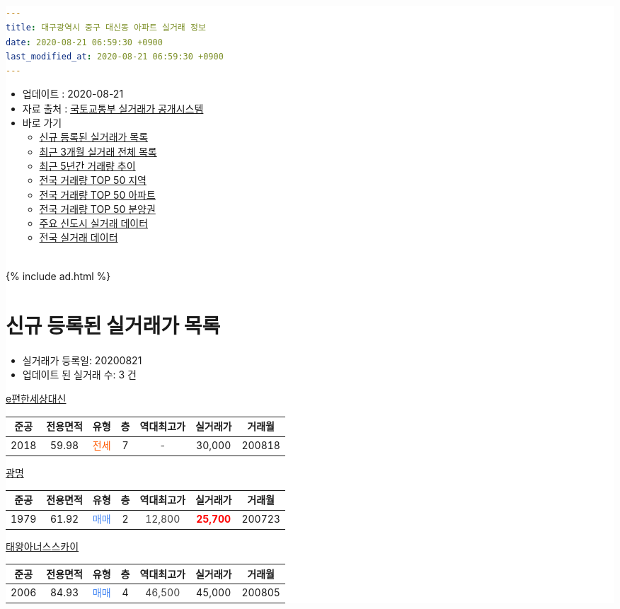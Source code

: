```yaml
---
title: 대구광역시 중구 대신동 아파트 실거래 정보
date: 2020-08-21 06:59:30 +0900
last_modified_at: 2020-08-21 06:59:30 +0900
---
```


* 업데이트 : 2020-08-21
* 자료 출처 : [국토교통부 실거래가 공개시스템](http://rt.molit.go.kr)
* 바로 가기
    * [신규 등록된 실거래가 목록](#신규-등록된-실거래가-목록)
    * [최근 3개월 실거래 전체 목록](#최근-3개월-실거래-전체-목록)
    * [최근 5년간 거래량 추이](#최근-5년간-거래량-추이)
    * [전국 거래량 TOP 50 지역](https://inasie.github.io/apt-trade-info/최근-3개월-전국에서-가장-거래가-많이-발생한-지역)
    * [전국 거래량 TOP 50 아파트](https://inasie.github.io/apt-trade-info/최근-3개월-전국에서-가장-거래가-많이-발생한-아파트)
    * [전국 거래량 TOP 50 분양권](https://inasie.github.io/apt-trade-info/최근-3개월-전국에서-가장-거래가-많이-발생한-분양권)
    * [주요 신도시 실거래 데이터](https://inasie.github.io/apt-trade-info/주요-신도시)
    * [전국 실거래 데이터](https://inasie.github.io/apt-trade-info/전국)
<br>
{% include ad.html %}
<br>

# 신규 등록된 실거래가 목록
* 실거래가 등록일: 20200821
* 업데이트 된 실거래 수: 3 건


[e편한세상대신](https://search.naver.com/search.naver?query=%EB%8C%80%EA%B5%AC%EA%B4%91%EC%97%AD%EC%8B%9C+%EC%A4%91%EA%B5%AC+%EB%8C%80%EC%8B%A0%EB%8F%99+e%ED%8E%B8%ED%95%9C%EC%84%B8%EC%83%81%EB%8C%80%EC%8B%A0)

|준공|전용면적|유형|층|역대최고가|실거래가|거래월|
|:---:|:---:|:---:|:---:|:---:|:---:|:---:|
|2018|59.98|<span style="color:#ff5a00">전세</span>|7|<span style="color:#444444">-</span>|30,000|200818|

[광명](https://search.naver.com/search.naver?query=%EB%8C%80%EA%B5%AC%EA%B4%91%EC%97%AD%EC%8B%9C+%EC%A4%91%EA%B5%AC+%EB%8C%80%EC%8B%A0%EB%8F%99+%EA%B4%91%EB%AA%85)

|준공|전용면적|유형|층|역대최고가|실거래가|거래월|
|:---:|:---:|:---:|:---:|:---:|:---:|:---:|
|1979|61.92|<span style="color:#4285f3">매매</span>|2|<span style="color:#444444">12,800</span>|<b><span style="color:#ff0000">25,700</span></b>|200723|

[태왕아너스스카이](https://search.naver.com/search.naver?query=%EB%8C%80%EA%B5%AC%EA%B4%91%EC%97%AD%EC%8B%9C+%EC%A4%91%EA%B5%AC+%EB%8C%80%EC%8B%A0%EB%8F%99+%ED%83%9C%EC%99%95%EC%95%84%EB%84%88%EC%8A%A4%EC%8A%A4%EC%B9%B4%EC%9D%B4)

|준공|전용면적|유형|층|역대최고가|실거래가|거래월|
|:---:|:---:|:---:|:---:|:---:|:---:|:---:|
|2006|84.93|<span style="color:#4285f3">매매</span>|4|<span style="color:#444444">46,500</span>|45,000|200805|

